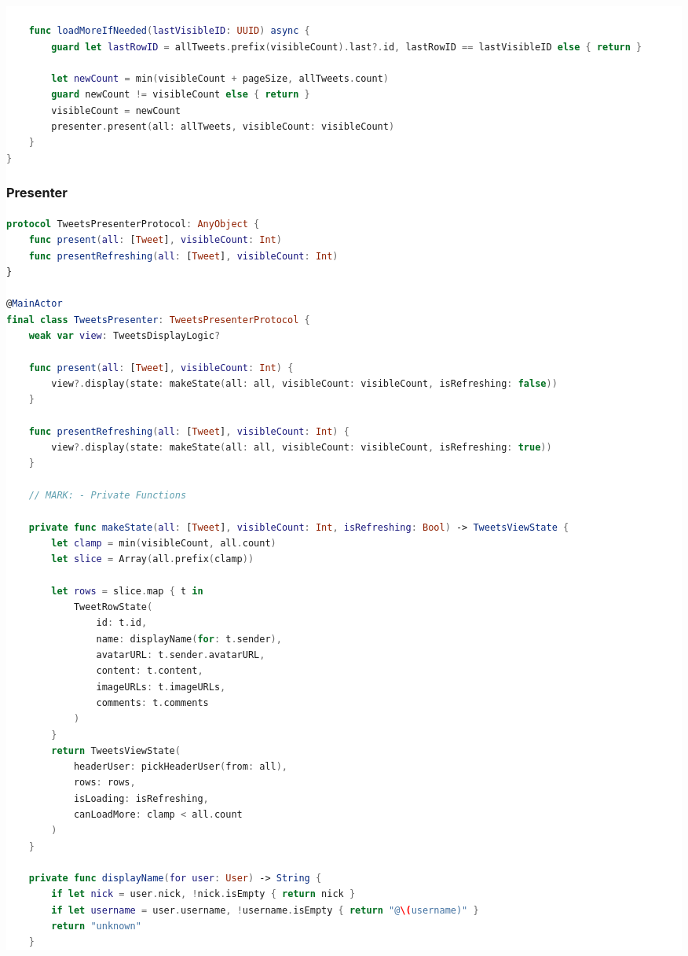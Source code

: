 ```Swift
    
    func loadMoreIfNeeded(lastVisibleID: UUID) async {
        guard let lastRowID = allTweets.prefix(visibleCount).last?.id, lastRowID == lastVisibleID else { return }
        
        let newCount = min(visibleCount + pageSize, allTweets.count)
        guard newCount != visibleCount else { return }
        visibleCount = newCount
        presenter.present(all: allTweets, visibleCount: visibleCount)
    }
}
```

### Presenter

```Swift
protocol TweetsPresenterProtocol: AnyObject {
    func present(all: [Tweet], visibleCount: Int)
    func presentRefreshing(all: [Tweet], visibleCount: Int)
}

@MainActor
final class TweetsPresenter: TweetsPresenterProtocol {
    weak var view: TweetsDisplayLogic?
    
    func present(all: [Tweet], visibleCount: Int) {
        view?.display(state: makeState(all: all, visibleCount: visibleCount, isRefreshing: false))
    }
    
    func presentRefreshing(all: [Tweet], visibleCount: Int) {
        view?.display(state: makeState(all: all, visibleCount: visibleCount, isRefreshing: true))
    }
    
    // MARK: - Private Functions
    
    private func makeState(all: [Tweet], visibleCount: Int, isRefreshing: Bool) -> TweetsViewState {
        let clamp = min(visibleCount, all.count)
        let slice = Array(all.prefix(clamp))
        
        let rows = slice.map { t in
            TweetRowState(
                id: t.id,
                name: displayName(for: t.sender),
                avatarURL: t.sender.avatarURL,
                content: t.content,
                imageURLs: t.imageURLs,
                comments: t.comments
            )
        }
        return TweetsViewState(
            headerUser: pickHeaderUser(from: all),
            rows: rows,
            isLoading: isRefreshing,
            canLoadMore: clamp < all.count
        )
    }
    
    private func displayName(for user: User) -> String {
        if let nick = user.nick, !nick.isEmpty { return nick }
        if let username = user.username, !username.isEmpty { return "@\(username)" }
        return "unknown"
    }
```